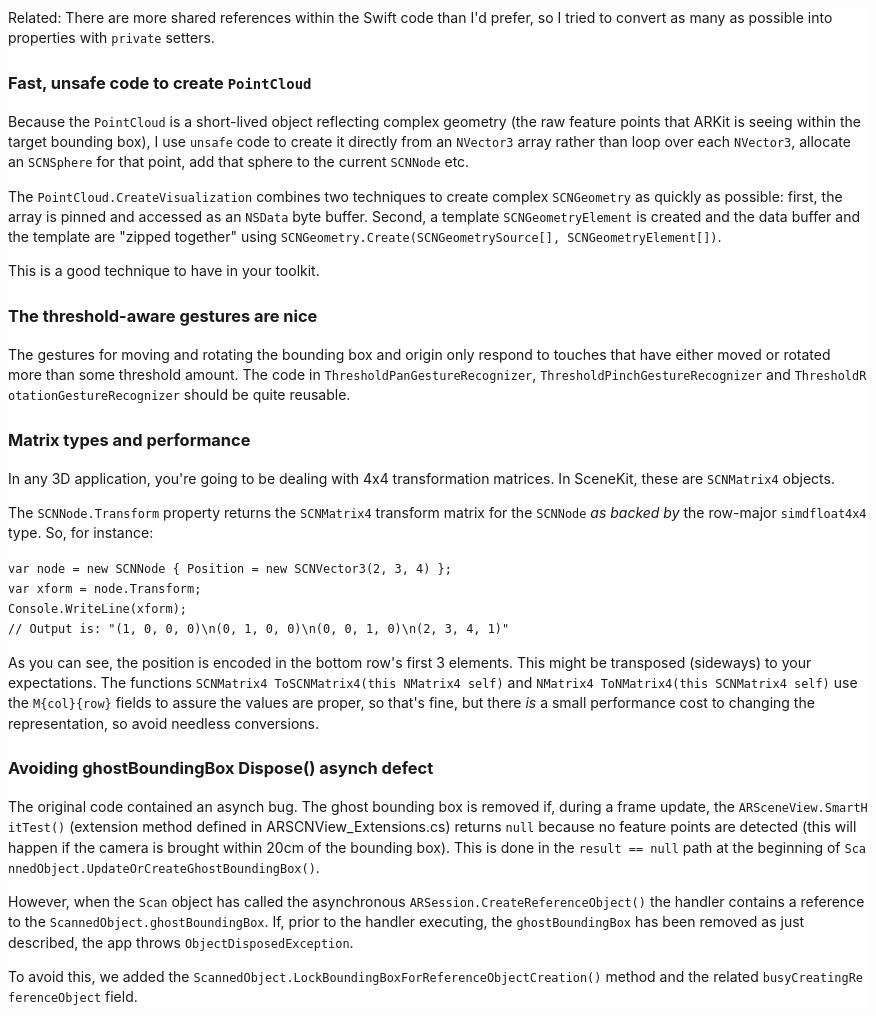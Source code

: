 Related: There are more shared references within the Swift code than I'd prefer, so I tried to convert as many as possible into properties with `private` setters.

### Fast, unsafe code to create `PointCloud`
Because the `PointCloud` is a short-lived object reflecting complex geometry (the raw feature points that ARKit is seeing within the target bounding box), I use `unsafe` code to create it directly from an `NVector3` array rather than loop over each `NVector3`, allocate an `SCNSphere` for that point, add that sphere to the current `SCNNode` etc. 

The `PointCloud.CreateVisualization` combines two techniques to create complex `SCNGeometry` as quickly as possible: first, the array is pinned and accessed as an `NSData` byte buffer. Second, a template `SCNGeometryElement` is created and the data buffer and the template are "zipped together" using `SCNGeometry.Create(SCNGeometrySource[], SCNGeometryElement[])`.  

This is a good technique to have in your toolkit. 

### The threshold-aware gestures are nice
The gestures for moving and rotating the bounding box and origin only respond to touches that have either moved or rotated more than some threshold amount. The code in `ThresholdPanGestureRecognizer`, `ThresholdPinchGestureRecognizer` and `ThresholdRotationGestureRecognizer` should be quite reusable. 

### Matrix types and performance
In any 3D application, you're going to be dealing with 4x4 transformation matrices. In SceneKit, these are `SCNMatrix4` objects.  

The `SCNNode.Transform` property returns the `SCNMatrix4` transform matrix for the `SCNNode` _as backed by_ the row-major `simdfloat4x4` type. So, for instance: 

    var node = new SCNNode { Position = new SCNVector3(2, 3, 4) };  
    var xform = node.Transform;
    Console.WriteLine(xform);
    // Output is: "(1, 0, 0, 0)\n(0, 1, 0, 0)\n(0, 0, 1, 0)\n(2, 3, 4, 1)"

As you can see, the position is encoded in the bottom row's first 3 elements. This might be transposed (sideways) to your expectations. The functions `SCNMatrix4 ToSCNMatrix4(this NMatrix4 self)` and `NMatrix4 ToNMatrix4(this SCNMatrix4 self)` use the `M{col}{row}` fields to assure the values are proper, so that's fine, but there _is_ a small performance cost to changing the representation, so avoid needless conversions.

### Avoiding ghostBoundingBox Dispose() asynch defect

The original code contained an asynch bug. The ghost bounding box is removed if, during a frame update, the `ARSceneView.SmartHitTest()` (extension method defined in ARSCNView\_Extensions.cs) returns `null` because no feature points are detected (this will happen if the camera is brought within 20cm of the bounding box). This is done in the `result == null` path at the beginning of `ScannedObject.UpdateOrCreateGhostBoundingBox()`. 

However, when the `Scan` object has called the asynchronous `ARSession.CreateReferenceObject()` the handler contains a reference to the `ScannedObject.ghostBoundingBox`. If, prior to the handler executing, the `ghostBoundingBox` has been removed as just described, the app throws `ObjectDisposedException`. 

To avoid this, we added the `ScannedObject.LockBoundingBoxForReferenceObjectCreation()` method and the related `busyCreatingReferenceObject` field. 
